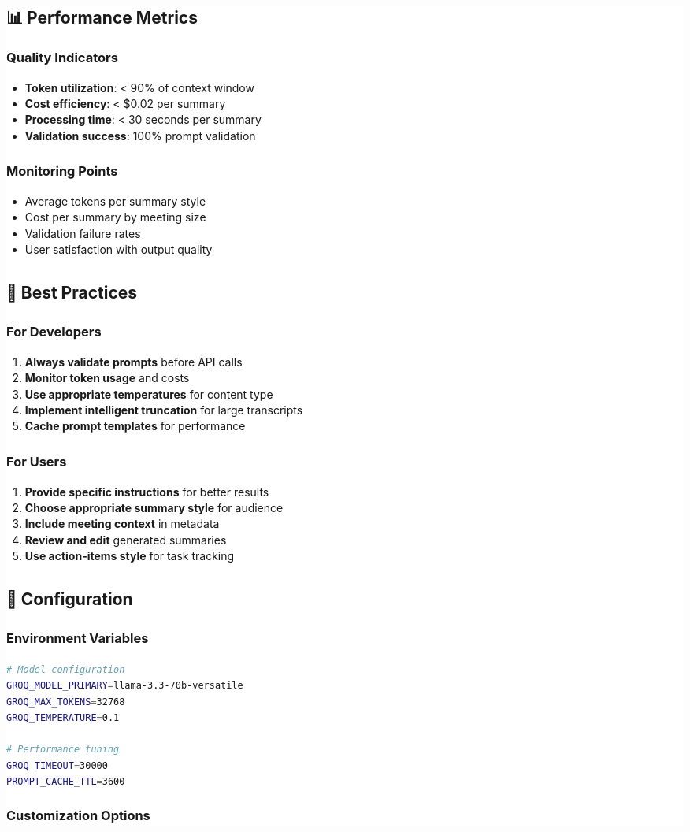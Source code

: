 ## 📊 Performance Metrics

### Quality Indicators
- **Token utilization**: < 90% of context window
- **Cost efficiency**: < $0.02 per summary
- **Processing time**: < 30 seconds per summary
- **Validation success**: 100% prompt validation

### Monitoring Points
- Average tokens per summary style
- Cost per summary by meeting size
- Validation failure rates
- User satisfaction with output quality

## 🚀 Best Practices

### For Developers

1. **Always validate prompts** before API calls
2. **Monitor token usage** and costs
3. **Use appropriate temperatures** for content type
4. **Implement intelligent truncation** for large transcripts
5. **Cache prompt templates** for performance

### For Users

1. **Provide specific instructions** for better results
2. **Choose appropriate summary style** for audience
3. **Include meeting context** in metadata
4. **Review and edit** generated summaries
5. **Use action-items style** for task tracking

## 🔧 Configuration

### Environment Variables

```bash
# Model configuration
GROQ_MODEL_PRIMARY=llama-3.3-70b-versatile
GROQ_MAX_TOKENS=32768
GROQ_TEMPERATURE=0.1

# Performance tuning
GROQ_TIMEOUT=30000
PROMPT_CACHE_TTL=3600
```

### Customization Options
